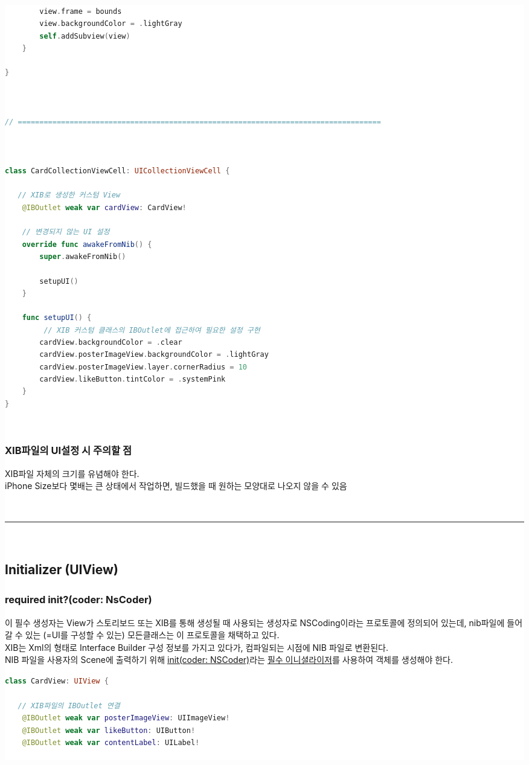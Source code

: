 ```swift
        view.frame = bounds
        view.backgroundColor = .lightGray
        self.addSubview(view)
    }
    
}



// ====================================================================================



class CardCollectionViewCell: UICollectionViewCell {

   // XIB로 생성한 커스텀 View
    @IBOutlet weak var cardView: CardView!
    
    // 변경되지 않는 UI 설정
    override func awakeFromNib() {
        super.awakeFromNib()
        
        setupUI()
    }

    func setupUI() {
         // XIB 커스텀 클래스의 IBOutlet에 접근하여 필요한 설정 구현
        cardView.backgroundColor = .clear
        cardView.posterImageView.backgroundColor = .lightGray
        cardView.posterImageView.layer.cornerRadius = 10
        cardView.likeButton.tintColor = .systemPink
    }
}
```

<br/>

### XIB파일의 UI설정 시 주의할 점
XIB파일 자체의 크기를 유념해야 한다. <br/>
iPhone Size보다 몇배는 큰 상태에서 작업하면, 빌드했을 때 원하는 모양대로 나오지 않을 수 있음

<br/>

---

<br/>

## Initializer (UIView)

### required init?(coder: NsCoder)
이 필수 생성자는 View가 스토리보드 또는 XIB를 통해 생성될 때 사용되는 생성자로 NSCoding이라는 프로토콜에 정의되어 있는데, nib파일에 들어갈 수 있는 (=UI를 구성할 수 있는) 모든클래스는 이 프로토콜을 채택하고 있다. <br/>
XIB는 Xml의 형태로 Interface Builder 구성 정보를 가지고 있다가, 컴파일되는 시점에 NIB 파일로 변환된다. <br/>
NIB 파일을 사용자의 Scene에 출력하기 위해 [init(coder: NSCoder)](https://developer.apple.com/documentation/foundation/nscoding)라는 [필수 이니셜라이저](https://github.com/DongHee-Sin/TIL/blob/master/Swift/초기화와%20생성자.md#필수-생성자-required)를 사용하여 객체를 생성해야 한다.
```swift
class CardView: UIView {

   // XIB파일의 IBOutlet 연결
    @IBOutlet weak var posterImageView: UIImageView!
    @IBOutlet weak var likeButton: UIButton!
    @IBOutlet weak var contentLabel: UILabel!
    
```